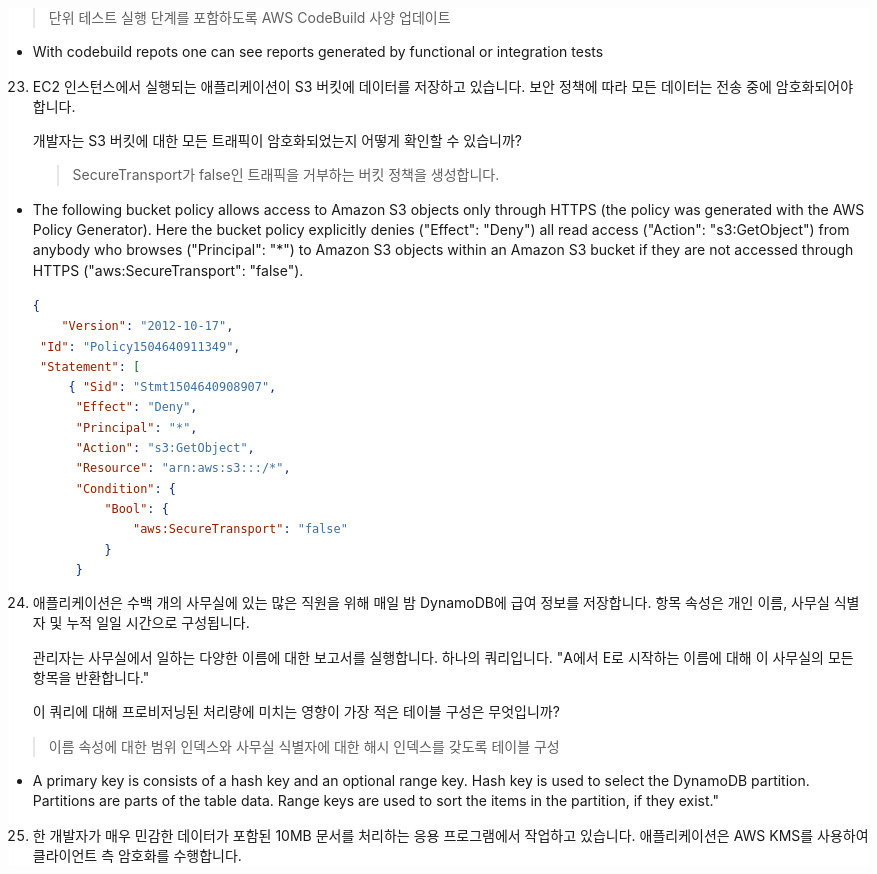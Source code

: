 > 단위 테스트 실행 단계를 포함하도록 AWS CodeBuild 사양 업데이트

- With codebuild repots one can see reports generated by functional or integration tests





23. EC2 인스턴스에서 실행되는 애플리케이션이 S3 버킷에 데이터를 저장하고 있습니다. 보안 정책에 따라 모든 데이터는 전송 중에 암호화되어야 합니다.

    개발자는 S3 버킷에 대한 모든 트래픽이 암호화되었는지 어떻게 확인할 수 있습니까?

    

    > SecureTransport가 false인 트래픽을 거부하는 버킷 정책을 생성합니다.

- The following bucket policy allows access to Amazon S3 objects only through HTTPS (the policy was generated with the AWS Policy Generator). Here the bucket policy explicitly denies ("Effect": "Deny") all read access ("Action": "s3:GetObject") from anybody who browses ("Principal": "*") to Amazon S3 objects within an Amazon S3 bucket if they are not accessed through HTTPS ("aws:SecureTransport": "false"). 

  ```json
  { 
      "Version": "2012-10-17", 
   "Id": "Policy1504640911349", 
   "Statement": [ 
       { "Sid": "Stmt1504640908907",
        "Effect": "Deny",
        "Principal": "*",
        "Action": "s3:GetObject",
        "Resource": "arn:aws:s3:::/*",
        "Condition": { 
            "Bool": { 
                "aws:SecureTransport": "false" 
            }
        }
  ```







24. 애플리케이션은 수백 개의 사무실에 있는 많은 직원을 위해 매일 밤 DynamoDB에 급여 정보를 저장합니다. 항목 속성은 개인 이름, 사무실 식별자 및 누적 일일 시간으로 구성됩니다.

    관리자는 사무실에서 일하는 다양한 이름에 대한 보고서를 실행합니다. 하나의 쿼리입니다. "A에서 E로 시작하는 이름에 대해 이 사무실의 모든 항목을 반환합니다."

    이 쿼리에 대해 프로비저닝된 처리량에 미치는 영향이 가장 적은 테이블 구성은 무엇입니까?

> 이름 속성에 대한 범위 인덱스와 사무실 식별자에 대한 해시 인덱스를 갖도록 테이블 구성

- A primary key is consists of a hash key and an optional range key. Hash key is used to select the DynamoDB partition. Partitions are parts of the table data. Range keys are used to sort the items in the partition, if they exist."





25. 한 개발자가 매우 민감한 데이터가 포함된 10MB 문서를 처리하는 응용 프로그램에서 작업하고 있습니다. 애플리케이션은 AWS KMS를 사용하여 클라이언트 측 암호화를 수행합니다.
